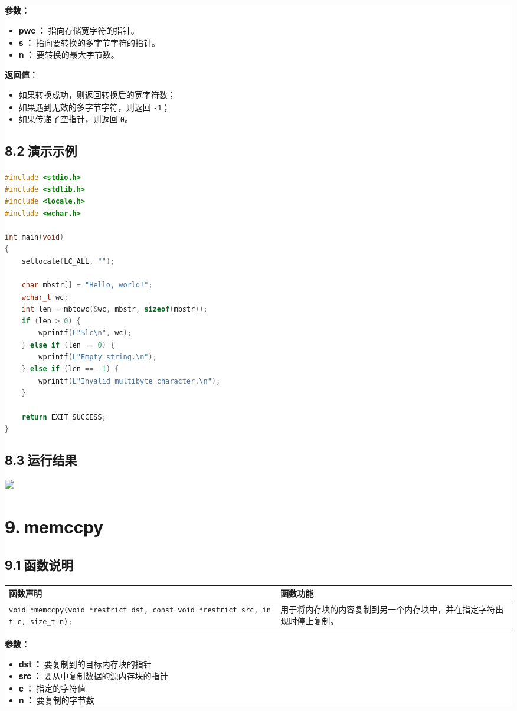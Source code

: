 **参数：**
- **pwc ：** 指向存储宽字符的指针。
- **s ：** 指向要转换的多字节字符的指针。
- **n ：** 要转换的最大字节数。

**返回值：**
- 如果转换成功，则返回转换后的宽字符数；
- 如果遇到无效的多字节字符，则返回 `-1`；
- 如果传递了空指针，则返回 `0`。

## 8.2 演示示例
```c
#include <stdio.h>
#include <stdlib.h>
#include <locale.h>
#include <wchar.h>

int main(void)
{
    setlocale(LC_ALL, "");

    char mbstr[] = "Hello, world!";
    wchar_t wc;
    int len = mbtowc(&wc, mbstr, sizeof(mbstr));
    if (len > 0) {
        wprintf(L"%lc\n", wc);
    } else if (len == 0) {
        wprintf(L"Empty string.\n");
    } else if (len == -1) {
        wprintf(L"Invalid multibyte character.\n");
    }

    return EXIT_SUCCESS;
}
```

## 8.3 运行结果
![](mbtowc.png)

# 9. memccpy
## 9.1 函数说明
| 函数声明 |  函数功能  |
|:--|:--|
|`void *memccpy(void *restrict dst, const void *restrict src, int c, size_t n);` | 用于将内存块的内容复制到另一个内存块中，并在指定字符出现时停止复制。  |
**参数：**
- **dst ：** 要复制到的目标内存块的指针
- **src ：** 要从中复制数据的源内存块的指针
- **c ：** 指定的字符值
- **n ：** 要复制的字节数
